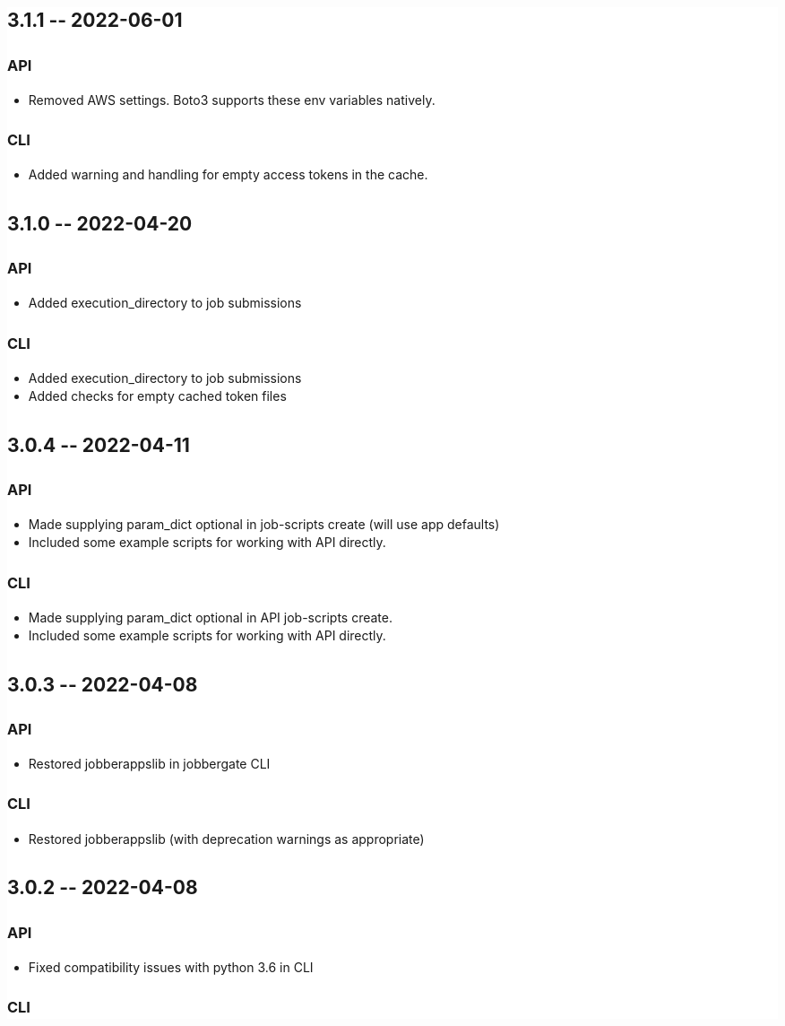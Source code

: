 ## 3.1.1 -- 2022-06-01

### API

- Removed AWS settings. Boto3 supports these env variables natively.

### CLI

- Added warning and handling for empty access tokens in the cache.

## 3.1.0 -- 2022-04-20

### API

- Added execution_directory to job submissions

### CLI

- Added execution_directory to job submissions
- Added checks for empty cached token files

## 3.0.4 -- 2022-04-11

### API

- Made supplying param_dict optional in job-scripts create (will use app defaults)
- Included some example scripts for working with API directly.

### CLI

- Made supplying param_dict optional in API job-scripts create.
- Included some example scripts for working with API directly.

## 3.0.3 -- 2022-04-08

### API

- Restored jobberappslib in jobbergate CLI

### CLI

- Restored jobberappslib (with deprecation warnings as appropriate)

## 3.0.2 -- 2022-04-08

### API

- Fixed compatibility issues with python 3.6 in CLI

### CLI
